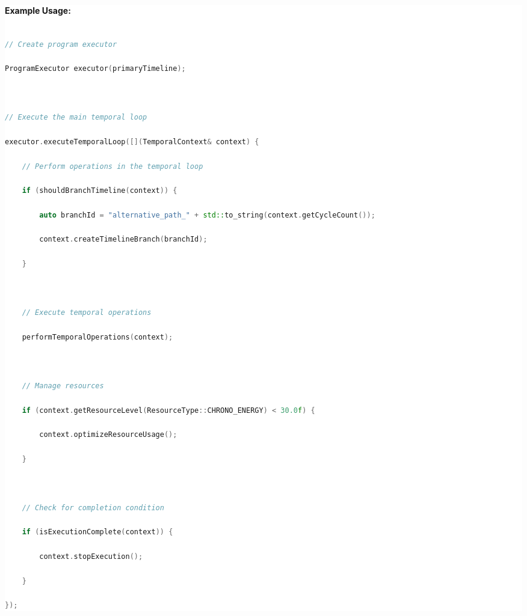 

**Example Usage:**



```cpp

// Create program executor

ProgramExecutor executor(primaryTimeline);



// Execute the main temporal loop

executor.executeTemporalLoop([](TemporalContext& context) {

    // Perform operations in the temporal loop

    if (shouldBranchTimeline(context)) {

        auto branchId = "alternative_path_" + std::to_string(context.getCycleCount());

        context.createTimelineBranch(branchId);

    }

    

    // Execute temporal operations

    performTemporalOperations(context);

    

    // Manage resources

    if (context.getResourceLevel(ResourceType::CHRONO_ENERGY) < 30.0f) {

        context.optimizeResourceUsage();

    }

    

    // Check for completion condition

    if (isExecutionComplete(context)) {

        context.stopExecution();

    }

});

```
